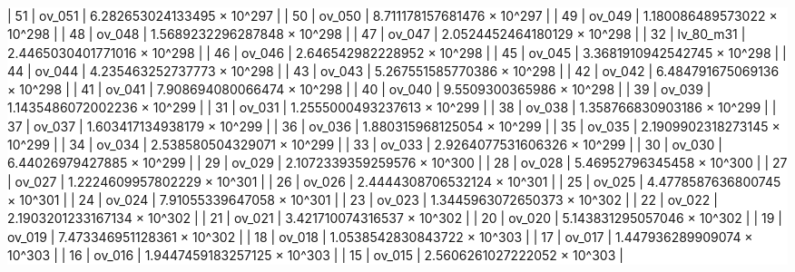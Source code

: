 | 51 | ov_051 | 6.282653024133495 × 10^297 |
| 50 | ov_050 | 8.711178157681476 × 10^297 |
| 49 | ov_049 | 1.180086489573022 × 10^298 |
| 48 | ov_048 | 1.5689232296287848 × 10^298 |
| 47 | ov_047 | 2.0524452464180129 × 10^298 |
| 32 | lv_80_m31 | 2.4465030401771016 × 10^298 |
| 46 | ov_046 | 2.646542982228952 × 10^298 |
| 45 | ov_045 | 3.3681910942542745 × 10^298 |
| 44 | ov_044 | 4.235463252737773 × 10^298 |
| 43 | ov_043 | 5.267551585770386 × 10^298 |
| 42 | ov_042 | 6.484791675069136 × 10^298 |
| 41 | ov_041 | 7.908694080066474 × 10^298 |
| 40 | ov_040 | 9.5509300365986 × 10^298 |
| 39 | ov_039 | 1.1435486072002236 × 10^299 |
| 31 | ov_031 | 1.2555000493237613 × 10^299 |
| 38 | ov_038 | 1.358766830903186 × 10^299 |
| 37 | ov_037 | 1.603417134938179 × 10^299 |
| 36 | ov_036 | 1.880315968125054 × 10^299 |
| 35 | ov_035 | 2.1909902318273145 × 10^299 |
| 34 | ov_034 | 2.538580504329071 × 10^299 |
| 33 | ov_033 | 2.9264077531606326 × 10^299 |
| 30 | ov_030 | 6.44026979427885 × 10^299 |
| 29 | ov_029 | 2.1072339359259576 × 10^300 |
| 28 | ov_028 | 5.46952796345458 × 10^300 |
| 27 | ov_027 | 1.2224609957802229 × 10^301 |
| 26 | ov_026 | 2.4444308706532124 × 10^301 |
| 25 | ov_025 | 4.4778587636800745 × 10^301 |
| 24 | ov_024 | 7.91055339647058 × 10^301 |
| 23 | ov_023 | 1.3445963072650373 × 10^302 |
| 22 | ov_022 | 2.1903201233167134 × 10^302 |
| 21 | ov_021 | 3.421710074316537 × 10^302 |
| 20 | ov_020 | 5.143831295057046 × 10^302 |
| 19 | ov_019 | 7.473346951128361 × 10^302 |
| 18 | ov_018 | 1.0538542830843722 × 10^303 |
| 17 | ov_017 | 1.447936289909074 × 10^303 |
| 16 | ov_016 | 1.9447459183257125 × 10^303 |
| 15 | ov_015 | 2.5606261027222052 × 10^303 |